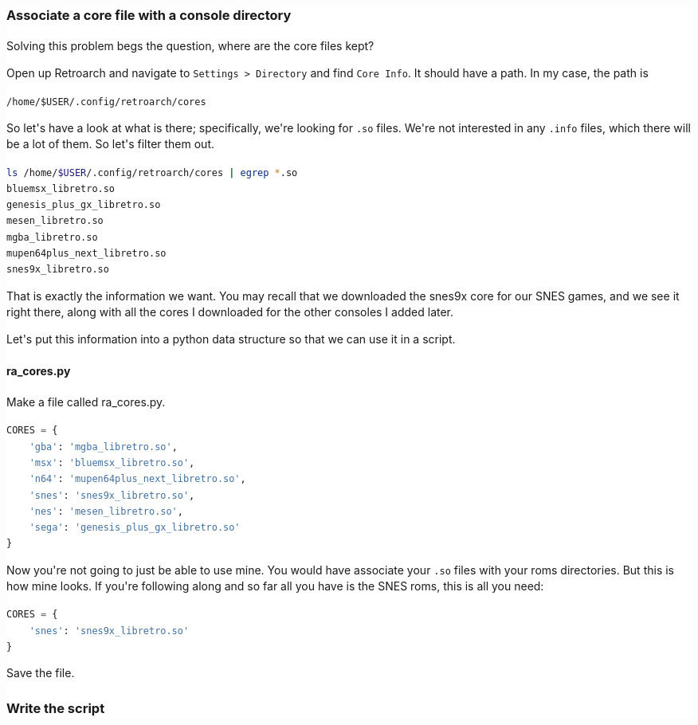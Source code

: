 ### Associate a core file with a console directory

Solving this problem begs the question, where are the core files kept?

Open up Retroarch and navigate to `Settings > Directory` and find `Core Info`. It should have a path. In my case, the path is

`/home/$USER/.config/retroarch/cores`

So let's have a look at what is there; specifically, we're looking for `.so` files. We're not interested in any `.info` files, which there will be a lot of them. So let's filter them out.

```bash
ls /home/$USER/.config/retroarch/cores | egrep *.so
bluemsx_libretro.so
genesis_plus_gx_libretro.so
mesen_libretro.so
mgba_libretro.so
mupen64plus_next_libretro.so
snes9x_libretro.so
```

That is exactly the information we want. You may recall that we downloaded the snes9x core for our SNES games, and we see it right there, along with all the cores I downloaded for the other consoles I added later.

Let's put this information into a python data structure so that we can use it in a script.

#### **ra_cores.py**

Make a file called ra_cores.py.

```python
CORES = {
    'gba': 'mgba_libretro.so',
    'msx': 'bluemsx_libretro.so',
    'n64': 'mupen64plus_next_libretro.so',
    'snes': 'snes9x_libretro.so',
    'nes': 'mesen_libretro.so',
    'sega': 'genesis_plus_gx_libretro.so'
}
```

Now you're not going to just be able to use mine. You would have associate your `.so` files with your roms directories. But this is how mine looks. If you're following along and so far all you have is the SNES roms, this is all you need:

```python
CORES = {
    'snes': 'snes9x_libretro.so'
}
```

Save the file.

### Write the script
